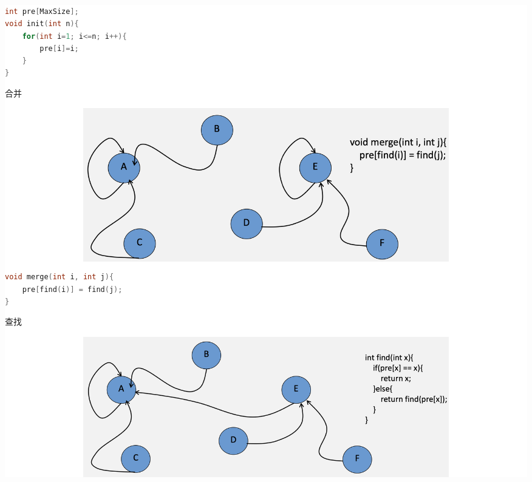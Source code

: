 ```cpp
int pre[MaxSize];
void init(int n){
    for(int i=1; i<=n; i++){
        pre[i]=i;
    } 
}
```
合并
<div style=" margin: 0 auto; max-width: 70%;">
<img src="image-20.png" alt="Alt text" style="margin-top: 0; margin-bottom: 0px;" align="center">
</div>

```cpp
void merge(int i, int j){
    pre[find(i)] = find(j); 
}   
```

查找
<div style=" margin: 0 auto; max-width: 70%;">
<img src="image-21.png" alt="Alt text" style="margin-top: 0; margin-bottom: 0px;" align="center">
</div>
